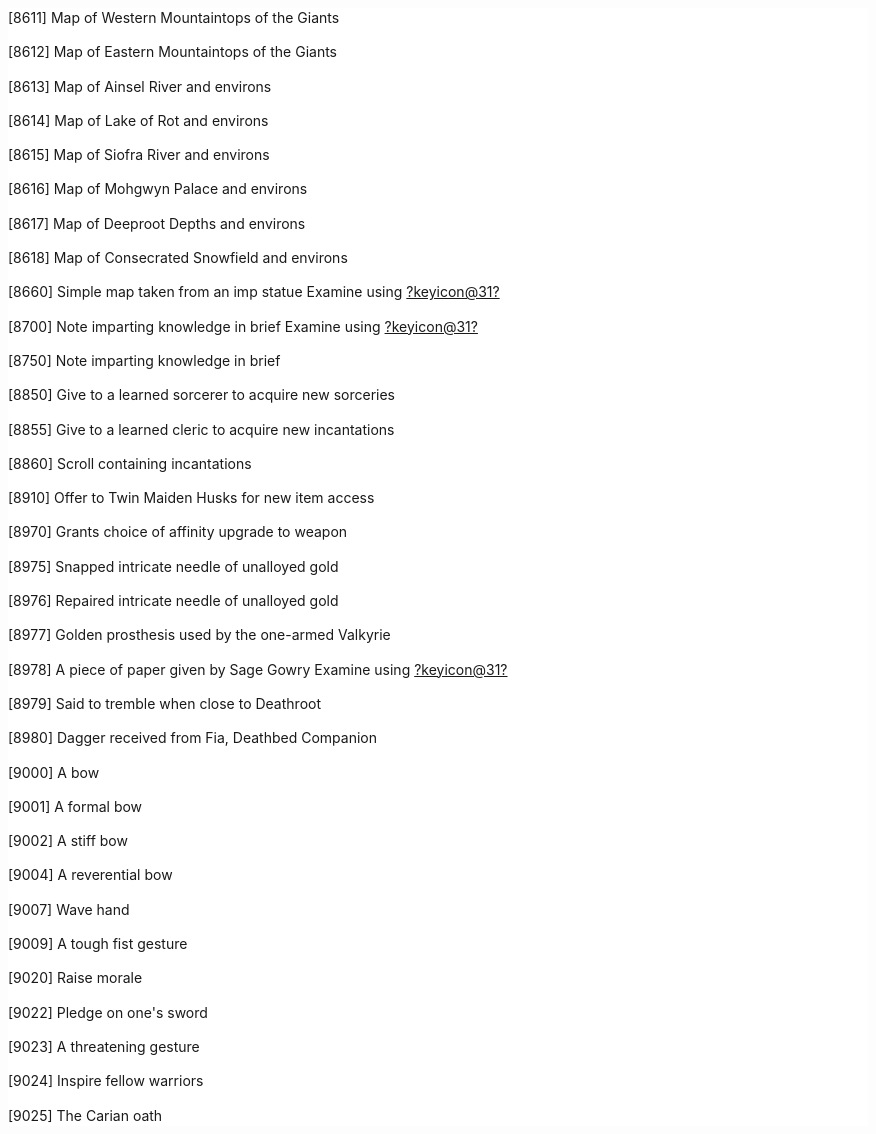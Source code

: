 [8611] Map of Western Mountaintops of the Giants

[8612] Map of Eastern Mountaintops of the Giants

[8613] Map of Ainsel River and environs

[8614] Map of Lake of Rot and environs

[8615] Map of Siofra River and environs

[8616] Map of Mohgwyn Palace and environs

[8617] Map of Deeproot Depths and environs

[8618] Map of Consecrated Snowfield and environs

[8660] Simple map taken from an imp statue Examine using [?keyicon@31?](mailto:?keyicon@31?)

[8700] Note imparting knowledge in brief Examine using [?keyicon@31?](mailto:?keyicon@31?)

[8750] Note imparting knowledge in brief

[8850] Give to a learned sorcerer to acquire new sorceries

[8855] Give to a learned cleric to acquire new incantations

[8860] Scroll containing incantations

[8910] Offer to Twin Maiden Husks for new item access

[8970] Grants choice of affinity upgrade to weapon

[8975] Snapped intricate needle of unalloyed gold

[8976] Repaired intricate needle of unalloyed gold

[8977] Golden prosthesis used by the one-armed Valkyrie

[8978] A piece of paper given by Sage Gowry Examine using [?keyicon@31?](mailto:?keyicon@31?)

[8979] Said to tremble when close to Deathroot

[8980] Dagger received from Fia, Deathbed Companion

[9000] A bow

[9001] A formal bow

[9002] A stiff bow

[9004] A reverential bow

[9007] Wave hand

[9009] A tough fist gesture

[9020] Raise morale

[9022] Pledge on one's sword

[9023] A threatening gesture

[9024] Inspire fellow warriors

[9025] The Carian oath
